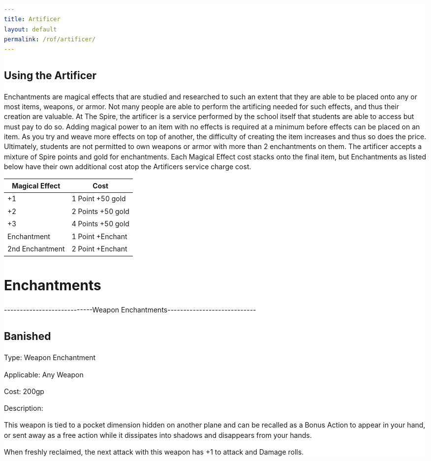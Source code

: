 ```yaml
---
title: Artificer
layout: default
permalink: /rof/artificer/
---
```

## Using the Artificer

  Enchantments are  magical effects that are studied and researched to such an extent that they are able to be placed onto any or most  items, weapons, or armor. Not many people are able to perform the artificing needed for such effects, and thus their creation are valuable.
  At The Spire, the artificer is a service performed by the school itself that students are able to access but must pay to do so. Adding magical power to an item with no effects is required at a minimum before effects can be placed on an item. As you try and weave more effects on top of another, the difficulty of creating the item increases and thus so does the price. Ultimately, students are not permitted to own weapons or armor with more than 2 enchantments on them. The artificer accepts a mixture of Spire points and gold for enchantments. Each Magical Effect cost stacks onto the final item, but Enchantments as listed below have their own additional cost atop the Artificers service charge cost.
  
  |  Magical Effect  |        Cost        |
  |------------------|--------------------|
  |        +1        |  1 Point +50 gold  |
  |        +2        |  2 Points +50 gold |
  |        +3        |  4 Points +50 gold |
  |   Enchantment    |  1 Point +Enchant  |
  | 2nd Enchantment  |  2 Point +Enchant  |



# Enchantments

----------------------------Weapon Enchantments----------------------------

## Banished
  
Type: Weapon Enchantment
  
Applicable: Any Weapon
  
Cost: 200gp
  
Description:

This weapon is tied to a pocket dimension hidden on another plane and can be recalled as a Bonus Action to appear in your hand, or sent away as a free action while it dissipates into shadows and disappears from your hands.

When freshly reclaimed, the next attack with this weapon has +1 to attack and Damage rolls.
